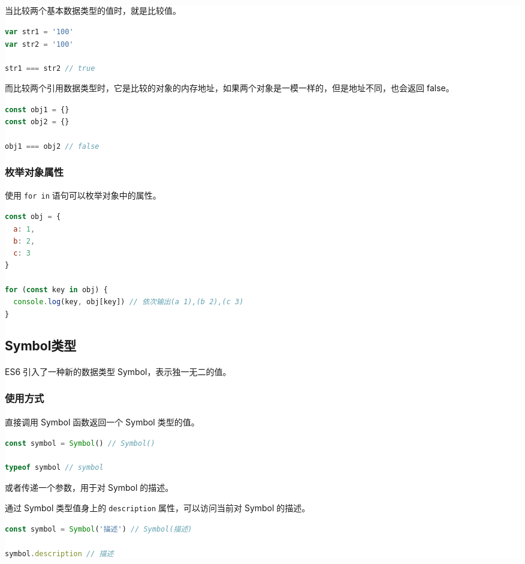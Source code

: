 当比较两个基本数据类型的值时，就是比较值。

```js
var str1 = '100'
var str2 = '100'

str1 === str2 // true
```

而比较两个引用数据类型时，它是比较的对象的内存地址，如果两个对象是一模一样的，但是地址不同，也会返回 false。

```js
const obj1 = {}
const obj2 = {}

obj1 === obj2 // false
```

### 枚举对象属性

使用 `for in` 语句可以枚举对象中的属性。

```js
const obj = {
  a: 1,
  b: 2,
  c: 3
}

for (const key in obj) {
  console.log(key, obj[key]) // 依次输出(a 1),(b 2),(c 3)
}
```

## Symbol类型

ES6 引入了一种新的数据类型 Symbol，表示独一无二的值。

### 使用方式

直接调用 Symbol 函数返回一个 Symbol 类型的值。

```js
const symbol = Symbol() // Symbol()

typeof symbol // symbol
```

或者传递一个参数，用于对 Symbol 的描述。

通过 Symbol 类型值身上的 `description` 属性，可以访问当前对 Symbol 的描述。

```js
const symbol = Symbol('描述') // Symbol(描述)

symbol.description // 描述
```


  [Symbol()]: 1,
  [Symbol()]: 2,
  [Symbol()]: 3
  [Symbol()]: 'Symbol'
  [Symbol()]: 1,
  [Symbol()]: 2,
  [Symbol()]: 3,